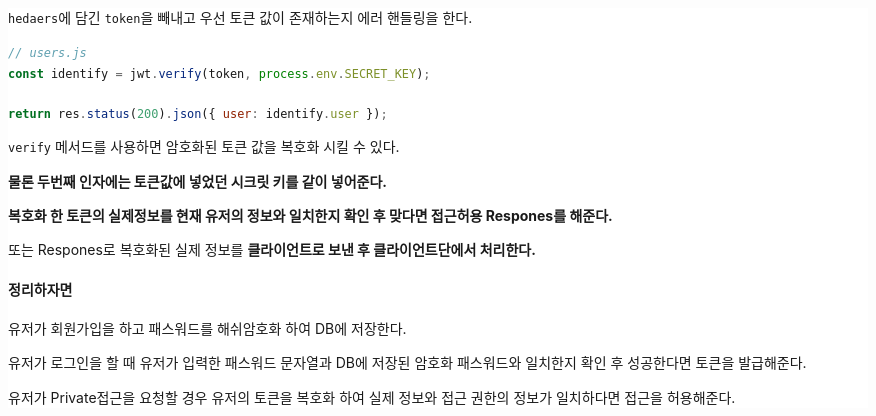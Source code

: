 `hedaers`에 담긴 `token`을 빼내고 우선 토큰 값이 존재하는지 에러 핸들링을 한다.

```jsx
// users.js
const identify = jwt.verify(token, process.env.SECRET_KEY);

return res.status(200).json({ user: identify.user });
```

`verify` 메서드를 사용하면 암호화된 토큰 값을 복호화 시킬 수 있다.

**물론 두번째 인자에는 토큰값에 넣었던 시크릿 키를 같이 넣어준다.**

**복호화 한 토큰의 실제정보를 현재 유저의 정보와 일치한지 확인 후 맞다면 접근허용 Respones를 해준다.**

또는 Respones로 복호화된 실제 정보를 **클라이언트로 보낸 후 클라이언트단에서 처리한다.**

#### 정리하자면

유저가 회원가입을 하고 패스워드를 해쉬암호화 하여 DB에 저장한다.

유저가 로그인을 할 때 유저가 입력한 패스워드 문자열과 DB에 저장된 암호화 패스워드와 일치한지 확인 후 성공한다면 토큰을 발급해준다.

유저가 Private접근을 요청할 경우 유저의 토큰을 복호화 하여 실제 정보와 접근 권한의 정보가 일치하다면 접근을 허용해준다.
